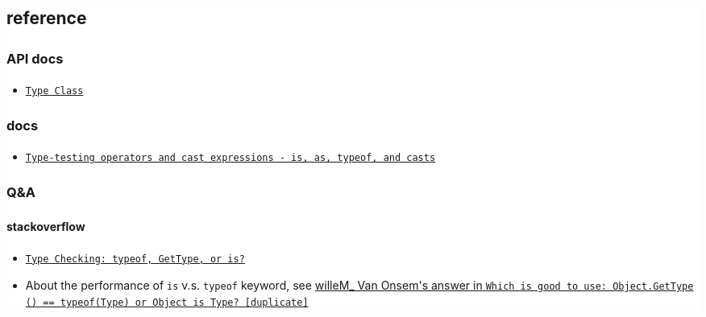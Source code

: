 ## reference
### API docs
+ [`Type Class`](https://learn.microsoft.com/en-us/dotnet/api/system.type?view=net-8.0)

### docs
+ [`Type-testing operators and cast expressions - is, as, typeof, and casts`](https://learn.microsoft.com/en-us/dotnet/csharp/language-reference/operators/type-testing-and-cast)

### Q&A
#### stackoverflow
+ [`Type Checking: typeof, GetType, or is?`](https://stackoverflow.com/questions/983030/type-checking-typeof-gettype-or-is)

+ About the performance of `is` v.s. `typeof` keyword, see [willeM_ Van Onsem's answer in `Which is good to use: Object.GetType() == typeof(Type) or Object is Type? [duplicate]`](https://stackoverflow.com/questions/27813304/which-is-good-to-use-object-gettype-typeoftype-or-object-is-type/27813381#27813381)